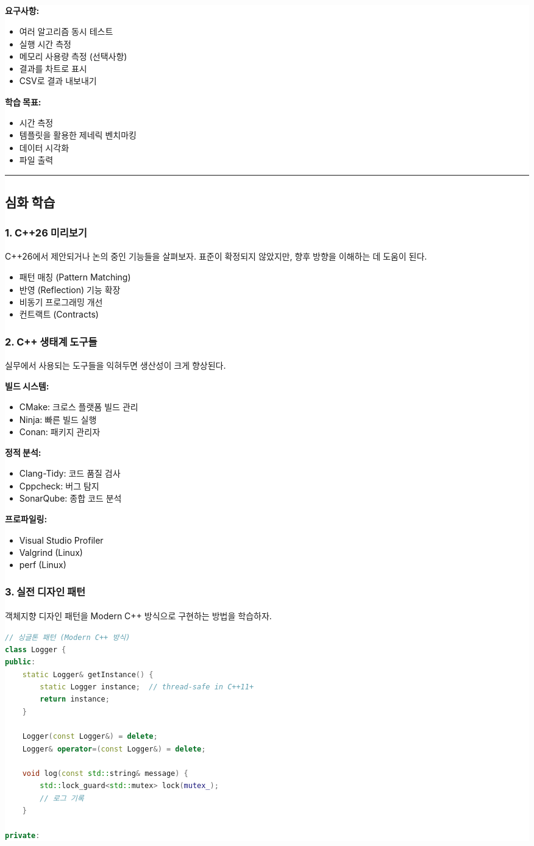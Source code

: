 **요구사항:**
- 여러 알고리즘 동시 테스트
- 실행 시간 측정
- 메모리 사용량 측정 (선택사항)
- 결과를 차트로 표시
- CSV로 결과 내보내기

**학습 목표:**
- 시간 측정
- 템플릿을 활용한 제네릭 벤치마킹
- 데이터 시각화
- 파일 출력

---

## 심화 학습

### 1. C++26 미리보기

C++26에서 제안되거나 논의 중인 기능들을 살펴보자. 표준이 확정되지 않았지만, 향후 방향을 이해하는 데 도움이 된다.

- 패턴 매칭 (Pattern Matching)
- 반영 (Reflection) 기능 확장
- 비동기 프로그래밍 개선
- 컨트랙트 (Contracts)

### 2. C++ 생태계 도구들

실무에서 사용되는 도구들을 익혀두면 생산성이 크게 향상된다.

**빌드 시스템:**
- CMake: 크로스 플랫폼 빌드 관리
- Ninja: 빠른 빌드 실행
- Conan: 패키지 관리자

**정적 분석:**
- Clang-Tidy: 코드 품질 검사
- Cppcheck: 버그 탐지
- SonarQube: 종합 코드 분석

**프로파일링:**
- Visual Studio Profiler
- Valgrind (Linux)
- perf (Linux)

### 3. 실전 디자인 패턴

객체지향 디자인 패턴을 Modern C++ 방식으로 구현하는 방법을 학습하자.

```cpp
// 싱글톤 패턴 (Modern C++ 방식)
class Logger {
public:
    static Logger& getInstance() {
        static Logger instance;  // thread-safe in C++11+
        return instance;
    }
    
    Logger(const Logger&) = delete;
    Logger& operator=(const Logger&) = delete;
    
    void log(const std::string& message) {
        std::lock_guard<std::mutex> lock(mutex_);
        // 로그 기록
    }
    
private:
```